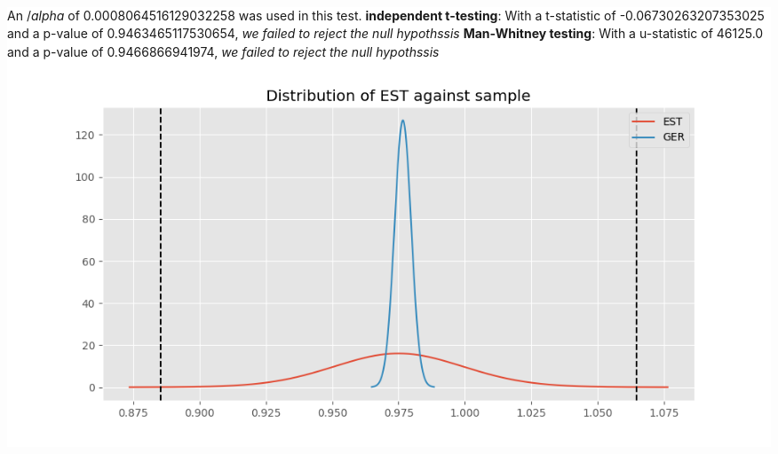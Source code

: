 An $/alpha$ of 0.0008064516129032258 was used in this test.
__independent t-testing__: With a t-statistic of -0.06730263207353025 and a p-value of 0.9463465117530654, _we failed to reject the null hypothssis_
__Man-Whitney testing__: With a u-statistic of 46125.0 and a p-value of 0.9466866941974, _we failed to reject the null hypothssis_
![](images/EST_against_GER.png) 
